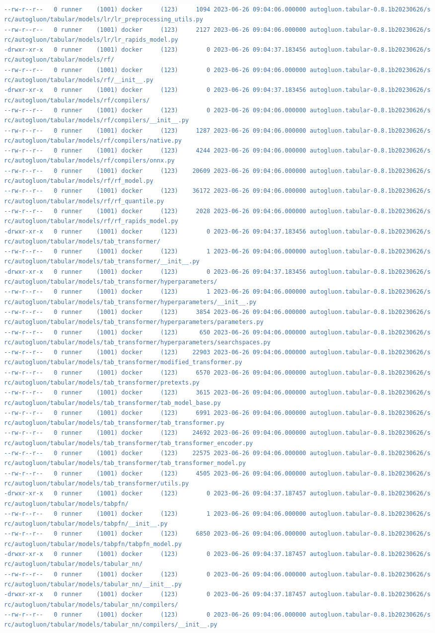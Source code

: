 ```diff
--rw-r--r--   0 runner    (1001) docker     (123)     1094 2023-06-26 09:04:06.000000 autogluon.tabular-0.8.1b20230626/src/autogluon/tabular/models/lr/lr_preprocessing_utils.py
--rw-r--r--   0 runner    (1001) docker     (123)     2127 2023-06-26 09:04:06.000000 autogluon.tabular-0.8.1b20230626/src/autogluon/tabular/models/lr/lr_rapids_model.py
-drwxr-xr-x   0 runner    (1001) docker     (123)        0 2023-06-26 09:04:37.183456 autogluon.tabular-0.8.1b20230626/src/autogluon/tabular/models/rf/
--rw-r--r--   0 runner    (1001) docker     (123)        0 2023-06-26 09:04:06.000000 autogluon.tabular-0.8.1b20230626/src/autogluon/tabular/models/rf/__init__.py
-drwxr-xr-x   0 runner    (1001) docker     (123)        0 2023-06-26 09:04:37.183456 autogluon.tabular-0.8.1b20230626/src/autogluon/tabular/models/rf/compilers/
--rw-r--r--   0 runner    (1001) docker     (123)        0 2023-06-26 09:04:06.000000 autogluon.tabular-0.8.1b20230626/src/autogluon/tabular/models/rf/compilers/__init__.py
--rw-r--r--   0 runner    (1001) docker     (123)     1287 2023-06-26 09:04:06.000000 autogluon.tabular-0.8.1b20230626/src/autogluon/tabular/models/rf/compilers/native.py
--rw-r--r--   0 runner    (1001) docker     (123)     4244 2023-06-26 09:04:06.000000 autogluon.tabular-0.8.1b20230626/src/autogluon/tabular/models/rf/compilers/onnx.py
--rw-r--r--   0 runner    (1001) docker     (123)    20609 2023-06-26 09:04:06.000000 autogluon.tabular-0.8.1b20230626/src/autogluon/tabular/models/rf/rf_model.py
--rw-r--r--   0 runner    (1001) docker     (123)    36172 2023-06-26 09:04:06.000000 autogluon.tabular-0.8.1b20230626/src/autogluon/tabular/models/rf/rf_quantile.py
--rw-r--r--   0 runner    (1001) docker     (123)     2028 2023-06-26 09:04:06.000000 autogluon.tabular-0.8.1b20230626/src/autogluon/tabular/models/rf/rf_rapids_model.py
-drwxr-xr-x   0 runner    (1001) docker     (123)        0 2023-06-26 09:04:37.183456 autogluon.tabular-0.8.1b20230626/src/autogluon/tabular/models/tab_transformer/
--rw-r--r--   0 runner    (1001) docker     (123)        1 2023-06-26 09:04:06.000000 autogluon.tabular-0.8.1b20230626/src/autogluon/tabular/models/tab_transformer/__init__.py
-drwxr-xr-x   0 runner    (1001) docker     (123)        0 2023-06-26 09:04:37.183456 autogluon.tabular-0.8.1b20230626/src/autogluon/tabular/models/tab_transformer/hyperparameters/
--rw-r--r--   0 runner    (1001) docker     (123)        1 2023-06-26 09:04:06.000000 autogluon.tabular-0.8.1b20230626/src/autogluon/tabular/models/tab_transformer/hyperparameters/__init__.py
--rw-r--r--   0 runner    (1001) docker     (123)     3854 2023-06-26 09:04:06.000000 autogluon.tabular-0.8.1b20230626/src/autogluon/tabular/models/tab_transformer/hyperparameters/parameters.py
--rw-r--r--   0 runner    (1001) docker     (123)      650 2023-06-26 09:04:06.000000 autogluon.tabular-0.8.1b20230626/src/autogluon/tabular/models/tab_transformer/hyperparameters/searchspaces.py
--rw-r--r--   0 runner    (1001) docker     (123)    22903 2023-06-26 09:04:06.000000 autogluon.tabular-0.8.1b20230626/src/autogluon/tabular/models/tab_transformer/modified_transformer.py
--rw-r--r--   0 runner    (1001) docker     (123)     6570 2023-06-26 09:04:06.000000 autogluon.tabular-0.8.1b20230626/src/autogluon/tabular/models/tab_transformer/pretexts.py
--rw-r--r--   0 runner    (1001) docker     (123)     3615 2023-06-26 09:04:06.000000 autogluon.tabular-0.8.1b20230626/src/autogluon/tabular/models/tab_transformer/tab_model_base.py
--rw-r--r--   0 runner    (1001) docker     (123)     6991 2023-06-26 09:04:06.000000 autogluon.tabular-0.8.1b20230626/src/autogluon/tabular/models/tab_transformer/tab_transformer.py
--rw-r--r--   0 runner    (1001) docker     (123)    24692 2023-06-26 09:04:06.000000 autogluon.tabular-0.8.1b20230626/src/autogluon/tabular/models/tab_transformer/tab_transformer_encoder.py
--rw-r--r--   0 runner    (1001) docker     (123)    22575 2023-06-26 09:04:06.000000 autogluon.tabular-0.8.1b20230626/src/autogluon/tabular/models/tab_transformer/tab_transformer_model.py
--rw-r--r--   0 runner    (1001) docker     (123)     4505 2023-06-26 09:04:06.000000 autogluon.tabular-0.8.1b20230626/src/autogluon/tabular/models/tab_transformer/utils.py
-drwxr-xr-x   0 runner    (1001) docker     (123)        0 2023-06-26 09:04:37.187457 autogluon.tabular-0.8.1b20230626/src/autogluon/tabular/models/tabpfn/
--rw-r--r--   0 runner    (1001) docker     (123)        1 2023-06-26 09:04:06.000000 autogluon.tabular-0.8.1b20230626/src/autogluon/tabular/models/tabpfn/__init__.py
--rw-r--r--   0 runner    (1001) docker     (123)     6850 2023-06-26 09:04:06.000000 autogluon.tabular-0.8.1b20230626/src/autogluon/tabular/models/tabpfn/tabpfn_model.py
-drwxr-xr-x   0 runner    (1001) docker     (123)        0 2023-06-26 09:04:37.187457 autogluon.tabular-0.8.1b20230626/src/autogluon/tabular/models/tabular_nn/
--rw-r--r--   0 runner    (1001) docker     (123)        0 2023-06-26 09:04:06.000000 autogluon.tabular-0.8.1b20230626/src/autogluon/tabular/models/tabular_nn/__init__.py
-drwxr-xr-x   0 runner    (1001) docker     (123)        0 2023-06-26 09:04:37.187457 autogluon.tabular-0.8.1b20230626/src/autogluon/tabular/models/tabular_nn/compilers/
--rw-r--r--   0 runner    (1001) docker     (123)        0 2023-06-26 09:04:06.000000 autogluon.tabular-0.8.1b20230626/src/autogluon/tabular/models/tabular_nn/compilers/__init__.py
```